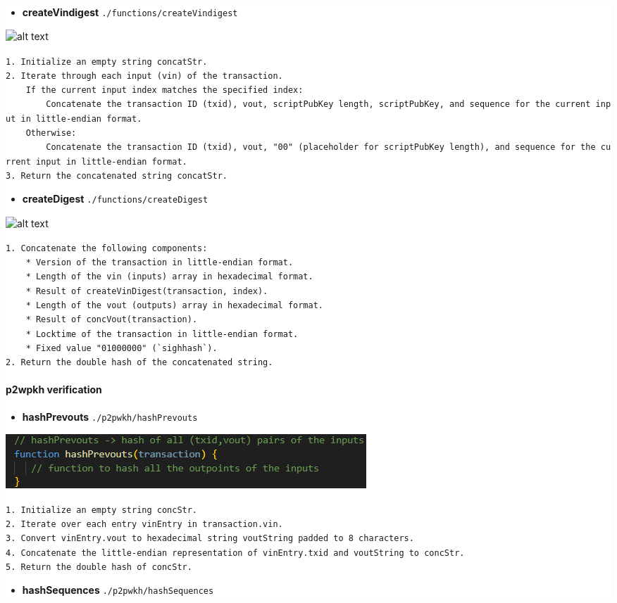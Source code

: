 
- **createVindigest**
`./functions/createVindigest`

![alt text](<Screenshot 2024-04-25 140105.png>)

    1. Initialize an empty string concatStr.
    2. Iterate through each input (vin) of the transaction.
        If the current input index matches the specified index:
            Concatenate the transaction ID (txid), vout, scriptPubKey length, scriptPubKey, and sequence for the current input in little-endian format.
        Otherwise:
            Concatenate the transaction ID (txid), vout, "00" (placeholder for scriptPubKey length), and sequence for the current input in little-endian format.
    3. Return the concatenated string concatStr.

- **createDigest**
`./functions/createDigest`

![alt text](<Screenshot 2024-04-25 140457.png>)

    1. Concatenate the following components:
        * Version of the transaction in little-endian format.
        * Length of the vin (inputs) array in hexadecimal format.
        * Result of createVinDigest(transaction, index).
        * Length of the vout (outputs) array in hexadecimal format.
        * Result of concVout(transaction).
        * Locktime of the transaction in little-endian format.
        * Fixed value "01000000" (`sighhash`).
    2. Return the double hash of the concatenated string.







#### p2wpkh verification
- **hashPrevouts**
`./p2pwkh/hashPrevouts`

![alt text](<Screenshot 2024-04-25 120620.png>)

    1. Initialize an empty string concStr.
    2. Iterate over each entry vinEntry in transaction.vin.
    3. Convert vinEntry.vout to hexadecimal string voutString padded to 8 characters.
    4. Concatenate the little-endian representation of vinEntry.txid and voutString to concStr.
    5. Return the double hash of concStr.

- **hashSequences**
`./p2pwkh/hashSequences`

